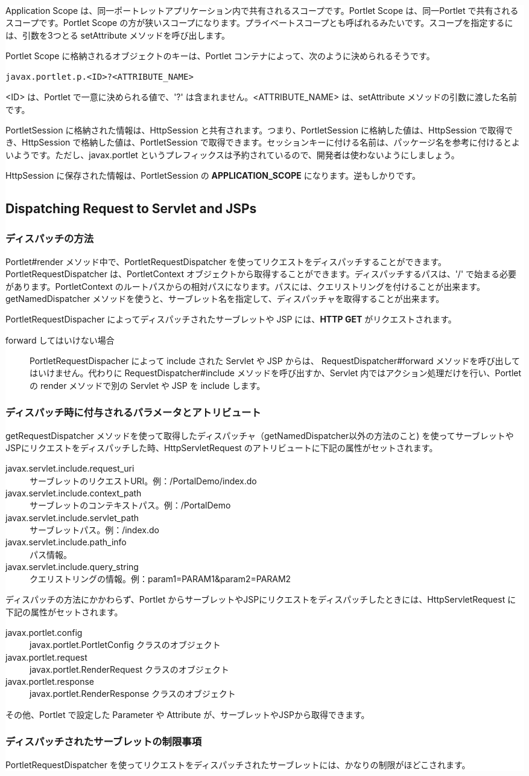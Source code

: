 Application Scope は、同一ポートレットアプリケーション内で共有されるスコープです。Portlet Scope は、同一Portlet で共有されるスコープです。Portlet Scope の方が狭いスコープになります。プライベートスコープとも呼ばれるみたいです。スコープを指定するには、引数を3つとる setAttribute メソッドを呼び出します。

Portlet Scope に格納されるオブジェクトのキーは、Portlet コンテナによって、次のように決められるそうです。

<pre>javax.portlet.p.&lt;ID&gt;?&lt;ATTRIBUTE_NAME&gt;</pre>

&lt;ID&gt; は、Portlet で一意に決められる値で、'?' は含まれません。&lt;ATTRIBUTE_NAME&gt; は、setAttribute メソッドの引数に渡した名前です。

PortletSession に格納された情報は、HttpSession と共有されます。つまり、PortletSession に格納した値は、HttpSession で取得でき、HttpSession で格納した値は、PortletSession で取得できます。セッションキーに付ける名前は、パッケージ名を参考に付けるとよいようです。ただし、javax.portlet というプレフィックスは予約されているので、開発者は使わないようにしましょう。

HttpSession に保存された情報は、PortletSession の <strong>APPLICATION_SCOPE</strong> になります。逆もしかりです。

<h2 id="Dispatching Request to Servlet and JSPs">Dispatching Request to Servlet and JSPs</h2>

<h3>ディスパッチの方法</h3>

Portlet#render メソッド中で、PortletRequestDispatcher を使ってリクエストをディスパッチすることができます。PortletRequestDispatcher は、PortletContext オブジェクトから取得することができます。ディスパッチするパスは、'/' で始まる必要があります。PortletContext のルートパスからの相対パスになります。パスには、クエリストリングを付けることが出来ます。getNamedDispatcher メソッドを使うと、サーブレット名を指定して、ディスパッチャを取得することが出来ます。

PortletRequestDispacher によってディスパッチされたサーブレットや JSP には、<strong>HTTP GET</strong> がリクエストされます。

<dl>
<dt class="warn">forward してはいけない場合</dt>
<dd><p>PortletRequestDispacher によって include された Servlet や JSP からは、 RequestDispatcher#forward メソッドを呼び出してはいけません。代わりに RequestDispatcher#include メソッドを呼び出すか、Servlet 内ではアクション処理だけを行い、Portlet の render メソッドで別の Servlet や JSP を include します。</p></dd>
</dl>

<h3>ディスパッチ時に付与されるパラメータとアトリビュート</h3>

getRequestDispatcher メソッドを使って取得したディスパッチャ（getNamedDispatcher以外の方法のこと) を使ってサーブレットやJSPにリクエストをディスパッチした時、HttpServletRequest のアトリビュートに下記の属性がセットされます。

<dl><dt>javax.servlet.include.request_uri</dt><dd>サーブレットのリクエストURI。例：/PortalDemo/index.do</dd>

<dt>javax.servlet.include.context_path</dt><dd>サーブレットのコンテキストパス。例：/PortalDemo</dd>

<dt>javax.servlet.include.servlet_path</dt><dd>サーブレットパス。例：/index.do</dd>

<dt>javax.servlet.include.path_info</dt><dd>パス情報。</dd>

<dt>javax.servlet.include.query_string</dt><dd>クエリストリングの情報。例：param1=PARAM1&amp;param2=PARAM2</dd></dl>

ディスパッチの方法にかかわらず、Portlet からサーブレットやJSPにリクエストをディスパッチしたときには、HttpServletRequest に下記の属性がセットされます。

<dl><dt>javax.portlet.config</dt><dd>javax.portlet.PortletConfig クラスのオブジェクト</dd>

<dt>javax.portlet.request</dt><dd>javax.portlet.RenderRequest クラスのオブジェクト</dd>

<dt>javax.portlet.response</dt><dd>javax.portlet.RenderResponse クラスのオブジェクト</dd></dl>

その他、Portlet で設定した Parameter や Attribute が、サーブレットやJSPから取得できます。

<h3>ディスパッチされたサーブレットの制限事項</h3>

PortletRequestDispatcher を使ってリクエストをディスパッチされたサーブレットには、かなりの制限がほどこされます。
